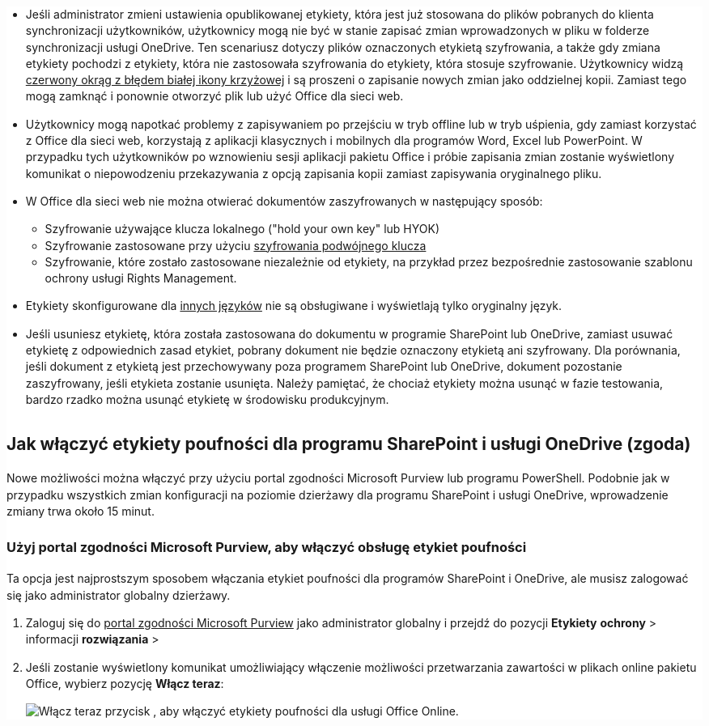 - Jeśli administrator zmieni ustawienia opublikowanej etykiety, która jest już stosowana do plików pobranych do klienta synchronizacji użytkowników, użytkownicy mogą nie być w stanie zapisać zmian wprowadzonych w pliku w folderze synchronizacji usługi OneDrive. Ten scenariusz dotyczy plików oznaczonych etykietą szyfrowania, a także gdy zmiana etykiety pochodzi z etykiety, która nie zastosowała szyfrowania do etykiety, która stosuje szyfrowanie. Użytkownicy widzą [czerwony okrąg z błędem białej ikony krzyżowej](https://support.office.com/article/what-do-the-onedrive-icons-mean-11143026-8000-44f8-aaa9-67c985aa49b3) i są proszeni o zapisanie nowych zmian jako oddzielnej kopii. Zamiast tego mogą zamknąć i ponownie otworzyć plik lub użyć Office dla sieci web.

- Użytkownicy mogą napotkać problemy z zapisywaniem po przejściu w tryb offline lub w tryb uśpienia, gdy zamiast korzystać z Office dla sieci web, korzystają z aplikacji klasycznych i mobilnych dla programów Word, Excel lub PowerPoint. W przypadku tych użytkowników po wznowieniu sesji aplikacji pakietu Office i próbie zapisania zmian zostanie wyświetlony komunikat o niepowodzeniu przekazywania z opcją zapisania kopii zamiast zapisywania oryginalnego pliku.

- W Office dla sieci web nie można otwierać dokumentów zaszyfrowanych w następujący sposób:
  - Szyfrowanie używające klucza lokalnego ("hold your own key" lub HYOK)
  - Szyfrowanie zastosowane przy użyciu [szyfrowania podwójnego klucza](double-key-encryption.md)
  - Szyfrowanie, które zostało zastosowane niezależnie od etykiety, na przykład przez bezpośrednie zastosowanie szablonu ochrony usługi Rights Management.

- Etykiety skonfigurowane dla [innych języków](create-sensitivity-labels.md#additional-label-settings-with-security--compliance-powershell) nie są obsługiwane i wyświetlają tylko oryginalny język.

- Jeśli usuniesz etykietę, która została zastosowana do dokumentu w programie SharePoint lub OneDrive, zamiast usuwać etykietę z odpowiednich zasad etykiet, pobrany dokument nie będzie oznaczony etykietą ani szyfrowany. Dla porównania, jeśli dokument z etykietą jest przechowywany poza programem SharePoint lub OneDrive, dokument pozostanie zaszyfrowany, jeśli etykieta zostanie usunięta. Należy pamiętać, że chociaż etykiety można usunąć w fazie testowania, bardzo rzadko można usunąć etykietę w środowisku produkcyjnym.

## <a name="how-to-enable-sensitivity-labels-for-sharepoint-and-onedrive-opt-in"></a>Jak włączyć etykiety poufności dla programu SharePoint i usługi OneDrive (zgoda)

Nowe możliwości można włączyć przy użyciu portal zgodności Microsoft Purview lub programu PowerShell. Podobnie jak w przypadku wszystkich zmian konfiguracji na poziomie dzierżawy dla programu SharePoint i usługi OneDrive, wprowadzenie zmiany trwa około 15 minut.

### <a name="use-the-microsoft-purview-compliance-portal-to-enable-support-for-sensitivity-labels"></a>Użyj portal zgodności Microsoft Purview, aby włączyć obsługę etykiet poufności

Ta opcja jest najprostszym sposobem włączania etykiet poufności dla programów SharePoint i OneDrive, ale musisz zalogować się jako administrator globalny dzierżawy.

1. Zaloguj się do [portal zgodności Microsoft Purview](https://compliance.microsoft.com/) jako administrator globalny i przejdź do pozycji **Etykiety** **ochrony** >  informacji **rozwiązania** > 

2. Jeśli zostanie wyświetlony komunikat umożliwiający włączenie możliwości przetwarzania zawartości w plikach online pakietu Office, wybierz pozycję **Włącz teraz**:

    ![Włącz teraz przycisk , aby włączyć etykiety poufności dla usługi Office Online.](../media/sensitivity-labels-turn-on-banner.png)
